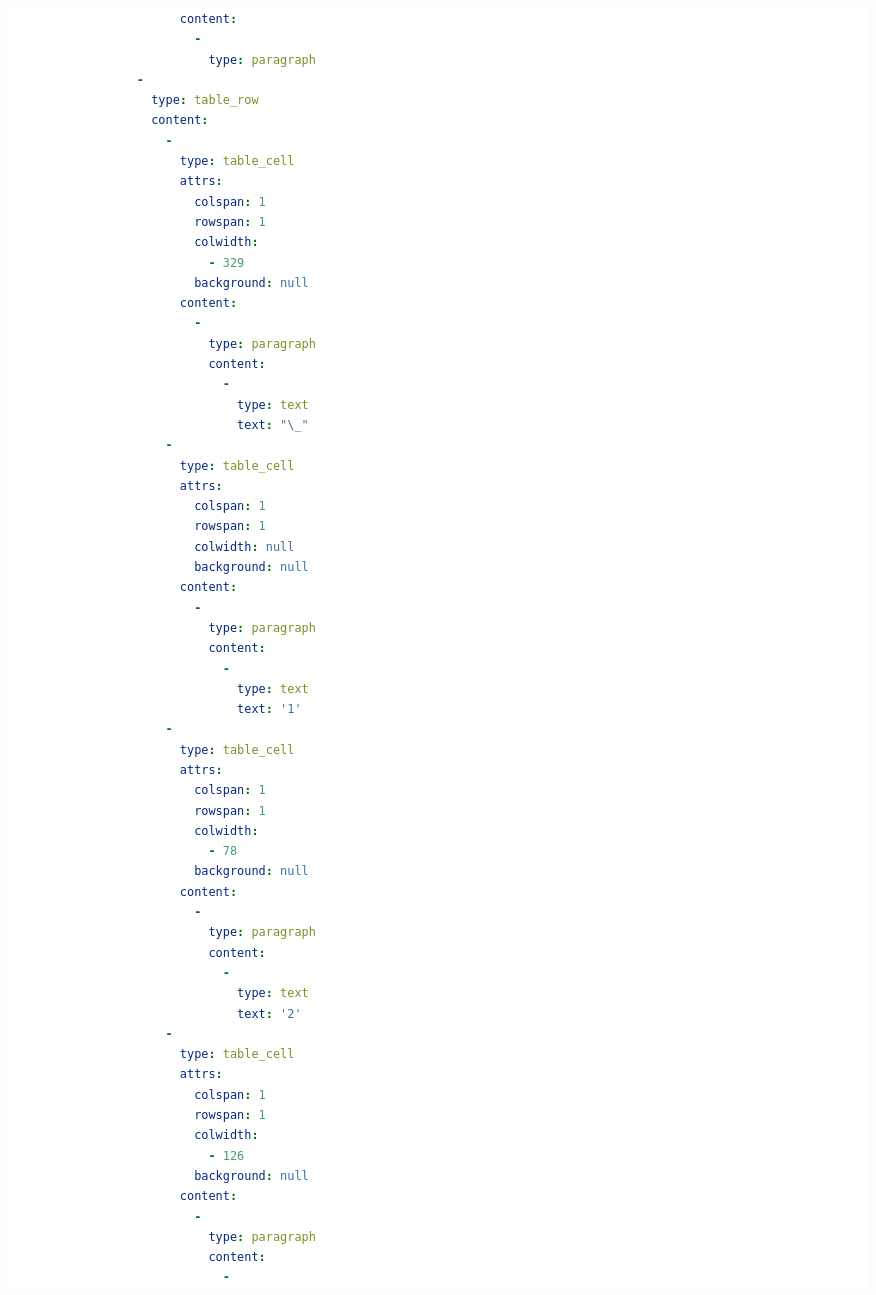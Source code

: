```yaml
                        content:
                          -
                            type: paragraph
                  -
                    type: table_row
                    content:
                      -
                        type: table_cell
                        attrs:
                          colspan: 1
                          rowspan: 1
                          colwidth:
                            - 329
                          background: null
                        content:
                          -
                            type: paragraph
                            content:
                              -
                                type: text
                                text: "\_"
                      -
                        type: table_cell
                        attrs:
                          colspan: 1
                          rowspan: 1
                          colwidth: null
                          background: null
                        content:
                          -
                            type: paragraph
                            content:
                              -
                                type: text
                                text: '1'
                      -
                        type: table_cell
                        attrs:
                          colspan: 1
                          rowspan: 1
                          colwidth:
                            - 78
                          background: null
                        content:
                          -
                            type: paragraph
                            content:
                              -
                                type: text
                                text: '2'
                      -
                        type: table_cell
                        attrs:
                          colspan: 1
                          rowspan: 1
                          colwidth:
                            - 126
                          background: null
                        content:
                          -
                            type: paragraph
                            content:
                              -
```